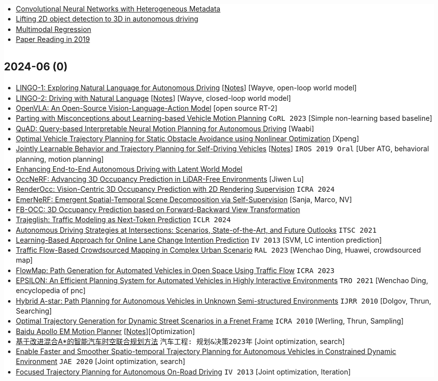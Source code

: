 - [Convolutional Neural Networks with Heterogeneous Metadata](https://towardsdatascience.com/convolutional-neural-networks-with-heterogeneous-metadata-2af9241218a9)
- [Lifting 2D object detection to 3D in autonomous driving](https://towardsdatascience.com/geometric-reasoning-based-cuboid-generation-in-monocular-3d-object-detection-5ee2996270d1)
- [Multimodal Regression](https://towardsdatascience.com/anchors-and-multi-bin-loss-for-multi-modal-target-regression-647ea1974617)
- [Paper Reading in 2019](https://towardsdatascience.com/the-200-deep-learning-papers-i-read-in-2019-7fb7034f05f7?source=friends_link&sk=7628c5be39f876b2c05e43c13d0b48a3)

## 2024-06 (0)
- [LINGO-1: Exploring Natural Language for Autonomous Driving](https://wayve.ai/thinking/lingo-natural-language-autonomous-driving/) [[Notes](paper_notes/lingo1.md)] [Wayve, open-loop world model]
- [LINGO-2: Driving with Natural Language](https://wayve.ai/thinking/lingo-2-driving-with-language/) [[Notes](paper_notes/lingo2.md)] [Wayve, closed-loop world model]
- [OpenVLA: An Open-Source Vision-Language-Action Model](https://arxiv.org/abs/2406.09246) [open source RT-2]
- [Parting with Misconceptions about Learning-based Vehicle Motion Planning](https://arxiv.org/abs/2306.07962) <kbd>CoRL 2023</kbd> [Simple non-learning based baseline]
- [QuAD: Query-based Interpretable Neural Motion Planning for Autonomous Driving](https://arxiv.org/abs/2404.01486) [Waabi]
- [Optimal Vehicle Trajectory Planning for Static Obstacle Avoidance using Nonlinear Optimization](https://arxiv.org/abs/2307.09466) [Xpeng]
- [Jointly Learnable Behavior and Trajectory Planning for Self-Driving Vehicles](https://arxiv.org/abs/1910.04586) [[Notes](paper_notes/joint_learned_bptp.md)] <kbd>IROS 2019 Oral</kbd> [Uber ATG, behavioral planning, motion planning]
- [Enhancing End-to-End Autonomous Driving with Latent World Model](https://arxiv.org/abs/2406.08481)
- [OccNeRF: Advancing 3D Occupancy Prediction in LiDAR-Free Environments](https://arxiv.org/abs/2312.09243) [Jiwen Lu]
- [RenderOcc: Vision-Centric 3D Occupancy Prediction with 2D Rendering Supervision](https://arxiv.org/abs/2309.09502) <kbd>ICRA 2024</kbd>
- [EmerNeRF: Emergent Spatial-Temporal Scene Decomposition via Self-Supervision](https://arxiv.org/pdf/2311.02077) [Sanja, Marco, NV]
- [FB-OCC: 3D Occupancy Prediction based on Forward-Backward View Transformation](https://opendrivelab.com/e2ead/AD23Challenge/Track_3_NVOCC.pdf?=&linkId=100000205404832)
- [Trajeglish: Traffic Modeling as Next-Token Prediction](https://arxiv.org/abs/2312.04535) <kbd>ICLR 2024</kbd>
- [Autonomous Driving Strategies at Intersections: Scenarios, State-of-the-Art, and Future Outlooks](https://arxiv.org/pdf/2106.13052) <kbd>ITSC 2021</kbd>
- [Learning-Based Approach for Online Lane Change Intention Prediction](https://ieeexplore.ieee.org/document/6629564/) <kbd>IV 2013</kbd> [SVM, LC intention prediction]
- [Traffic Flow-Based Crowdsourced Mapping in Complex Urban Scenario](https://ieeexplore.ieee.org/document/10171417) <kbd>RAL 2023</kbd> [Wenchao Ding, Huawei, crowdsourced map]
- [FlowMap: Path Generation for Automated Vehicles in Open Space Using Traffic Flow](https://arxiv.org/abs/2305.01622) <kbd>ICRA 2023</kbd>
- [EPSILON: An Efficient Planning System for Automated Vehicles in Highly Interactive Environments](https://arxiv.org/abs/2108.07993) <kbd>TRO 2021</kbd> [Wenchao Ding, encyclopedia of pnc]
- [Hybrid A-star: Path Planning for Autonomous Vehicles in Unknown Semi-structured Environments](https://www.semanticscholar.org/paper/Path-Planning-for-Autonomous-Vehicles-in-Unknown-Dolgov-Thrun/0e8c927d9c2c46b87816a0f8b7b8b17ed1263e9c) <kbd>IJRR 2010</kbd> [Dolgov, Thrun, Searching]
- [Optimal Trajectory Generation for Dynamic Street Scenarios in a Frenet Frame](https://www.semanticscholar.org/paper/Optimal-trajectory-generation-for-dynamic-street-in-Werling-Ziegler/6bda8fc13bda8cffb3bb426a73ce5c12cc0a1760) <kbd>ICRA 2010</kbd> [Werling, Thrun, Sampling]
- [Baidu Apollo EM Motion Planner](https://arxiv.org/abs/1807.08048) [[Notes](paper_notes/apollo_em_planner.md)][Optimization]
- [基于改进混合A*的智能汽车时空联合规划方法](https://www.qichegongcheng.com/CN/abstract/abstract1500.shtml) <kbd>汽车工程: 规划&决策2023年</kbd> [Joint optimization, search]
- [Enable Faster and Smoother Spatio-temporal Trajectory Planning for Autonomous Vehicles in Constrained Dynamic Environment](https://journals.sagepub.com/doi/abs/10.1177/0954407020906627) <kbd>JAE 2020</kbd> [Joint optimization, search]
- [Focused Trajectory Planning for Autonomous On-Road Driving](https://www.ri.cmu.edu/pub_files/2013/6/IV2013-Tianyu.pdf) <kbd>IV 2013</kbd> [Joint optimization, Iteration]